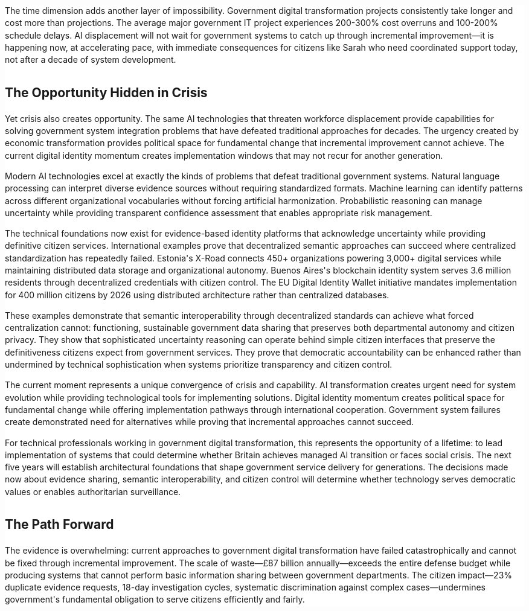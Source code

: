 The time dimension adds another layer of impossibility. Government digital transformation projects consistently take longer and cost more than projections. The average major government IT project experiences 200-300% cost overruns and 100-200% schedule delays. AI displacement will not wait for government systems to catch up through incremental improvement—it is happening now, at accelerating pace, with immediate consequences for citizens like Sarah who need coordinated support today, not after a decade of system development.

## The Opportunity Hidden in Crisis

Yet crisis also creates opportunity. The same AI technologies that threaten workforce displacement provide capabilities for solving government system integration problems that have defeated traditional approaches for decades. The urgency created by economic transformation provides political space for fundamental change that incremental improvement cannot achieve. The current digital identity momentum creates implementation windows that may not recur for another generation.

Modern AI technologies excel at exactly the kinds of problems that defeat traditional government systems. Natural language processing can interpret diverse evidence sources without requiring standardized formats. Machine learning can identify patterns across different organizational vocabularies without forcing artificial harmonization. Probabilistic reasoning can manage uncertainty while providing transparent confidence assessment that enables appropriate risk management.

The technical foundations now exist for evidence-based identity platforms that acknowledge uncertainty while providing definitive citizen services. International examples prove that decentralized semantic approaches can succeed where centralized standardization has repeatedly failed. Estonia's X-Road connects 450+ organizations powering 3,000+ digital services while maintaining distributed data storage and organizational autonomy. Buenos Aires's blockchain identity system serves 3.6 million residents through decentralized credentials with citizen control. The EU Digital Identity Wallet initiative mandates implementation for 400 million citizens by 2026 using distributed architecture rather than centralized databases.

These examples demonstrate that semantic interoperability through decentralized standards can achieve what forced centralization cannot: functioning, sustainable government data sharing that preserves both departmental autonomy and citizen privacy. They show that sophisticated uncertainty reasoning can operate behind simple citizen interfaces that preserve the definitiveness citizens expect from government services. They prove that democratic accountability can be enhanced rather than undermined by technical sophistication when systems prioritize transparency and citizen control.

The current moment represents a unique convergence of crisis and capability. AI transformation creates urgent need for system evolution while providing technological tools for implementing solutions. Digital identity momentum creates political space for fundamental change while offering implementation pathways through international cooperation. Government system failures create demonstrated need for alternatives while proving that incremental approaches cannot succeed.

For technical professionals working in government digital transformation, this represents the opportunity of a lifetime: to lead implementation of systems that could determine whether Britain achieves managed AI transition or faces social crisis. The next five years will establish architectural foundations that shape government service delivery for generations. The decisions made now about evidence sharing, semantic interoperability, and citizen control will determine whether technology serves democratic values or enables authoritarian surveillance.

## The Path Forward

The evidence is overwhelming: current approaches to government digital transformation have failed catastrophically and cannot be fixed through incremental improvement. The scale of waste—£87 billion annually—exceeds the entire defense budget while producing systems that cannot perform basic information sharing between government departments. The citizen impact—23% duplicate evidence requests, 18-day investigation cycles, systematic discrimination against complex cases—undermines government's fundamental obligation to serve citizens efficiently and fairly.
